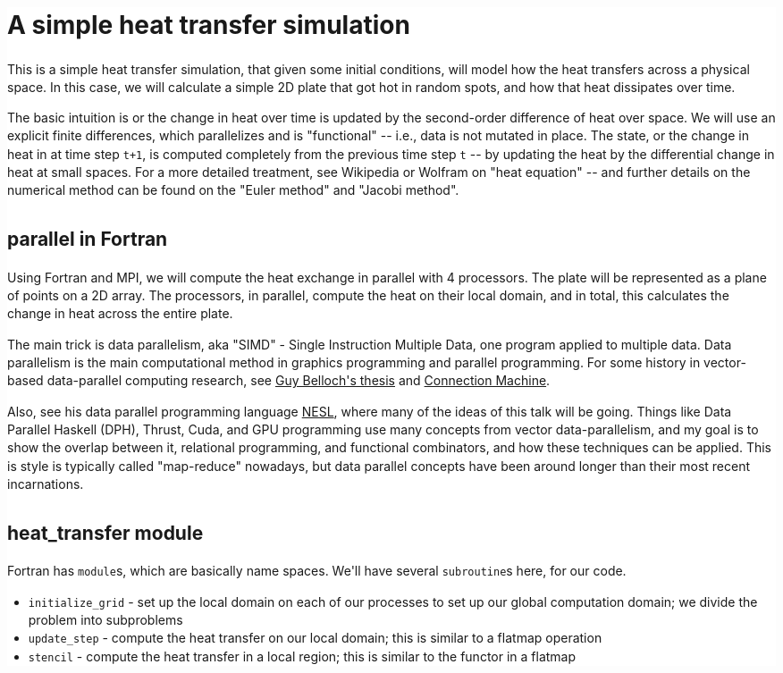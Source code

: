 # A simple heat transfer simulation #

This is a simple heat transfer simulation, that given some initial conditions, 
will model how the heat transfers across a physical space. In this case, 
we will calculate a simple 2D plate that got hot in random spots, and 
how that heat dissipates over time.

The basic intuition is or the change in heat over time is updated by 
the second-order difference of heat over space. We will use an
explicit finite differences, which parallelizes and is "functional" --
i.e., data is not mutated in place. The state, or the change in heat in at 
time step `t+1`, is computed completely from the previous time step `t` -- by 
updating the heat by the differential change in heat at small spaces. For 
a more detailed treatment, see Wikipedia or Wolfram on "heat equation" --
and further details on the numerical method can be found on the "Euler 
method" and "Jacobi method".

## parallel in Fortran ##

Using Fortran and MPI, we will compute the heat exchange in parallel
with 4 processors. The plate will be represented as a plane of points on a 
2D array. The processors, in parallel, compute the heat on their local domain, 
and in total, this calculates the change in heat across the entire plate.

The main trick is data parallelism, aka "SIMD" - Single Instruction
Multiple Data, one program applied to multiple data. Data parallelism is 
the main computational method in graphics programming and parallel programming.
For some history in vector-based data-parallel computing research, see 
[Guy Belloch's thesis](https://www.cs.cmu.edu/~guyb/papers/Ble90.pdf) and 
[Connection Machine](https://en.wikipedia.org/wiki/Connection_Machine).

Also, see his data parallel programming language 
[NESL](https://en.wikipedia.org/wiki/NESL), where many of the ideas of
this talk will be going. Things like Data Parallel Haskell (DPH), 
Thrust, Cuda, and GPU programming use many concepts from vector 
data-parallelism, and my goal is to show the overlap between it, 
relational programming, and functional combinators, and how these 
techniques can be applied. This is style is typically called 
"map-reduce" nowadays, but data parallel concepts have been around longer 
than their most recent incarnations.

## heat_transfer module ##

Fortran has `module`s, which are basically name spaces. We'll have several
`subroutine`s here, for our code.

- `initialize_grid` - set up the local domain on each of our processes
                      to set up our global computation domain; we divide
                      the problem into subproblems
- `update_step` - compute the heat transfer on our local domain; this is
                  similar to a flatmap operation
- `stencil` - compute the heat transfer in a local region; this is similar
              to the functor in a flatmap

